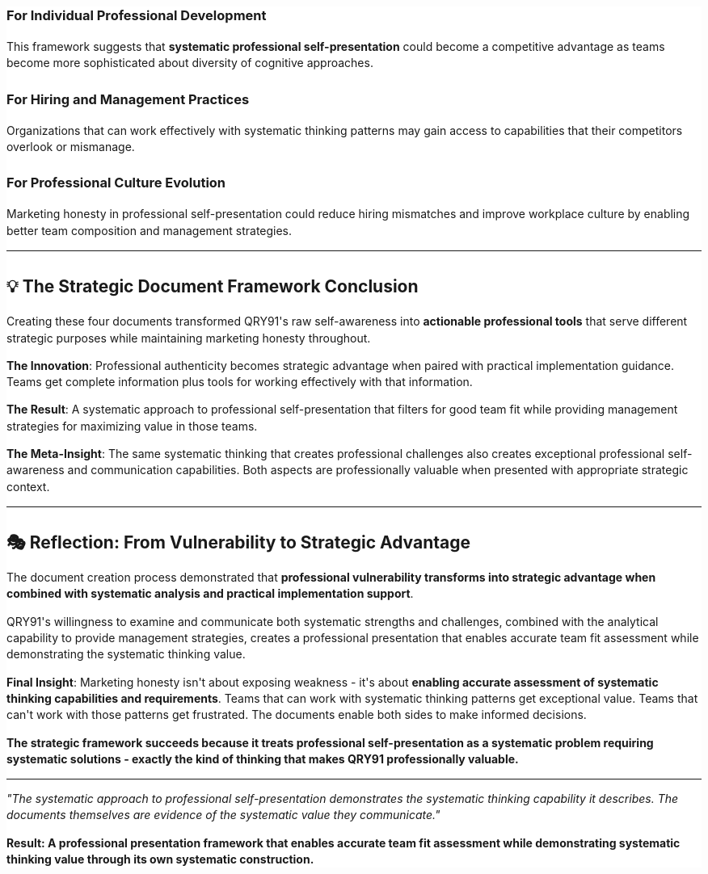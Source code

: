 ### **For Individual Professional Development**
This framework suggests that **systematic professional self-presentation** could become a competitive advantage as teams become more sophisticated about diversity of cognitive approaches.

### **For Hiring and Management Practices**
Organizations that can work effectively with systematic thinking patterns may gain access to capabilities that their competitors overlook or mismanage.

### **For Professional Culture Evolution**
Marketing honesty in professional self-presentation could reduce hiring mismatches and improve workplace culture by enabling better team composition and management strategies.

---

## 💡 The Strategic Document Framework Conclusion

Creating these four documents transformed QRY91's raw self-awareness into **actionable professional tools** that serve different strategic purposes while maintaining marketing honesty throughout.

**The Innovation**: Professional authenticity becomes strategic advantage when paired with practical implementation guidance. Teams get complete information plus tools for working effectively with that information.

**The Result**: A systematic approach to professional self-presentation that filters for good team fit while providing management strategies for maximizing value in those teams.

**The Meta-Insight**: The same systematic thinking that creates professional challenges also creates exceptional professional self-awareness and communication capabilities. Both aspects are professionally valuable when presented with appropriate strategic context.

---

## 🎭 Reflection: From Vulnerability to Strategic Advantage

The document creation process demonstrated that **professional vulnerability transforms into strategic advantage when combined with systematic analysis and practical implementation support**.

QRY91's willingness to examine and communicate both systematic strengths and challenges, combined with the analytical capability to provide management strategies, creates a professional presentation that enables accurate team fit assessment while demonstrating the systematic thinking value.

**Final Insight**: Marketing honesty isn't about exposing weakness - it's about **enabling accurate assessment of systematic thinking capabilities and requirements**. Teams that can work with systematic thinking patterns get exceptional value. Teams that can't work with those patterns get frustrated. The documents enable both sides to make informed decisions.

**The strategic framework succeeds because it treats professional self-presentation as a systematic problem requiring systematic solutions - exactly the kind of thinking that makes QRY91 professionally valuable.**

---

*"The systematic approach to professional self-presentation demonstrates the systematic thinking capability it describes. The documents themselves are evidence of the systematic value they communicate."*

**Result: A professional presentation framework that enables accurate team fit assessment while demonstrating systematic thinking value through its own systematic construction.**